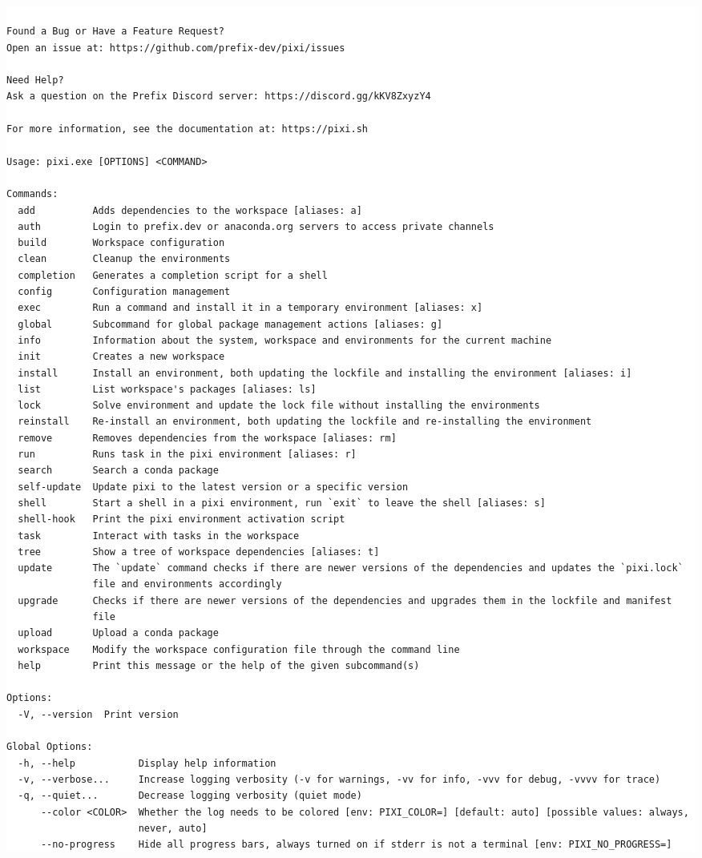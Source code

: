 ```shell

Found a Bug or Have a Feature Request?
Open an issue at: https://github.com/prefix-dev/pixi/issues

Need Help?
Ask a question on the Prefix Discord server: https://discord.gg/kKV8ZxyzY4

For more information, see the documentation at: https://pixi.sh

Usage: pixi.exe [OPTIONS] <COMMAND>

Commands:
  add          Adds dependencies to the workspace [aliases: a]
  auth         Login to prefix.dev or anaconda.org servers to access private channels
  build        Workspace configuration
  clean        Cleanup the environments
  completion   Generates a completion script for a shell
  config       Configuration management
  exec         Run a command and install it in a temporary environment [aliases: x]
  global       Subcommand for global package management actions [aliases: g]
  info         Information about the system, workspace and environments for the current machine
  init         Creates a new workspace
  install      Install an environment, both updating the lockfile and installing the environment [aliases: i]
  list         List workspace's packages [aliases: ls]
  lock         Solve environment and update the lock file without installing the environments
  reinstall    Re-install an environment, both updating the lockfile and re-installing the environment
  remove       Removes dependencies from the workspace [aliases: rm]
  run          Runs task in the pixi environment [aliases: r]
  search       Search a conda package
  self-update  Update pixi to the latest version or a specific version
  shell        Start a shell in a pixi environment, run `exit` to leave the shell [aliases: s]
  shell-hook   Print the pixi environment activation script
  task         Interact with tasks in the workspace
  tree         Show a tree of workspace dependencies [aliases: t]
  update       The `update` command checks if there are newer versions of the dependencies and updates the `pixi.lock`
               file and environments accordingly
  upgrade      Checks if there are newer versions of the dependencies and upgrades them in the lockfile and manifest
               file
  upload       Upload a conda package
  workspace    Modify the workspace configuration file through the command line
  help         Print this message or the help of the given subcommand(s)

Options:
  -V, --version  Print version

Global Options:
  -h, --help           Display help information
  -v, --verbose...     Increase logging verbosity (-v for warnings, -vv for info, -vvv for debug, -vvvv for trace)
  -q, --quiet...       Decrease logging verbosity (quiet mode)
      --color <COLOR>  Whether the log needs to be colored [env: PIXI_COLOR=] [default: auto] [possible values: always,
                       never, auto]
      --no-progress    Hide all progress bars, always turned on if stderr is not a terminal [env: PIXI_NO_PROGRESS=]
```


